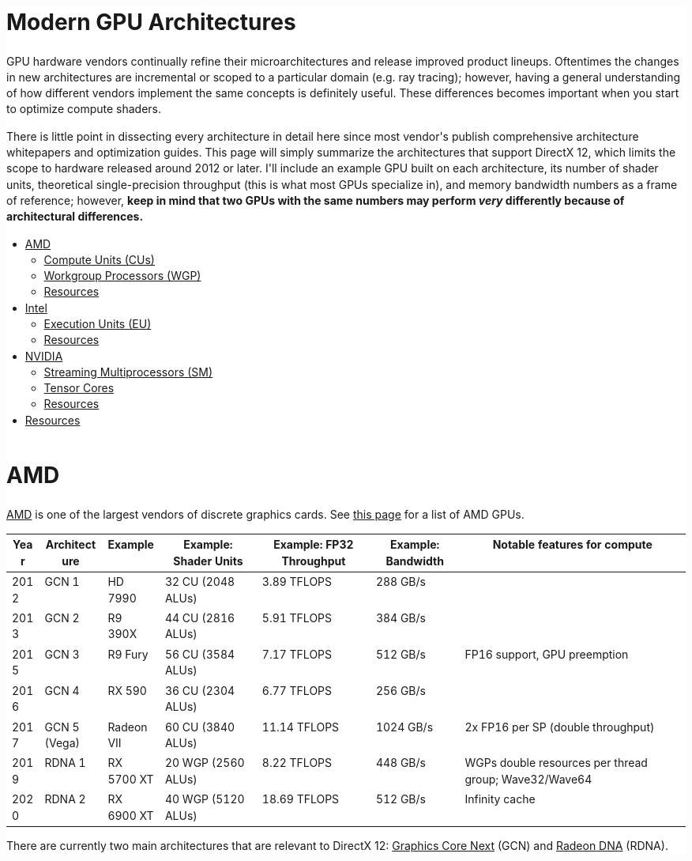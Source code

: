 # Modern GPU Architectures 

GPU hardware vendors continually refine their microarchitectures and release improved product lineups. Oftentimes the changes in new architectures are incremental or scoped to a particular domain (e.g. ray tracing); however, having a general understanding of how different vendors implement the same concepts is definitely useful. These differences becomes important when you start to optimize compute shaders.

There is little point in dissecting every architecture in detail here since most vendor's publish comprehensive architecture whitepapers and optimization guides. This page will simply summarize the architectures that support DirectX 12, which limits the scope to hardware released around 2012 or later. I'll include an example GPU built on each architecture, its number of shader units, theoretical single-precision throughput (this is what most GPUs specialize in), and memory bandwidth numbers as a frame of reference; however, **keep in mind that two GPUs with the same numbers may perform *very* differently because of architectural differences.**

- [AMD](#amd)
  - [Compute Units (CUs)](#compute-units-cus)
  - [Workgroup Processors (WGP)](#workgroup-processors-wgp)
  - [Resources](#resources)
- [Intel](#intel)
  - [Execution Units (EU)](#execution-units-eu)
  - [Resources](#resources-1)
- [NVIDIA](#nvidia)
  - [Streaming Multiprocessors (SM)](#streaming-multiprocessors-sm)
  - [Tensor Cores](#tensor-cores)
  - [Resources](#resources-2)
- [Resources](#resources-3)

# AMD

[AMD](https://www.amd.com/en) is one of the largest vendors of discrete graphics cards. See [this page](https://en.wikipedia.org/wiki/List_of_AMD_graphics_processing_units) for a list of AMD GPUs.

| Year | Architecture | Example    | Example: Shader Units | Example: FP32 Throughput | Example: Bandwidth | Notable features for compute                          |
| ---- | ------------ | ---------- | --------------------- | ------------------------ | ------------------ | ----------------------------------------------------- |
| 2012 | GCN 1        | HD 7990    | 32 CU (2048 ALUs)     | 3.89 TFLOPS              | 288 GB/s           |                                                       |
| 2013 | GCN 2        | R9 390X    | 44 CU (2816 ALUs)     | 5.91 TFLOPS              | 384 GB/s           |                                                       |
| 2015 | GCN 3        | R9 Fury    | 56 CU (3584 ALUs)     | 7.17 TFLOPS              | 512 GB/s           | FP16 support, GPU preemption                          |
| 2016 | GCN 4        | RX 590     | 36 CU (2304 ALUs)     | 6.77 TFLOPS              | 256 GB/s           |                                                       |
| 2017 | GCN 5 (Vega) | Radeon VII | 60 CU (3840 ALUs)     | 11.14 TFLOPS             | 1024 GB/s          | 2x FP16 per SP (double throughput)                    |
| 2019 | RDNA 1       | RX 5700 XT | 20 WGP (2560 ALUs)    | 8.22 TFLOPS              | 448 GB/s           | WGPs double resources per thread group; Wave32/Wave64 |
| 2020 | RDNA 2       | RX 6900 XT | 40 WGP (5120 ALUs)    | 18.69 TFLOPS             | 512 GB/s           | Infinity cache                                        |

There are currently two main architectures that are relevant to DirectX 12: [Graphics Core Next](https://en.wikipedia.org/wiki/Graphics_Core_Next) (GCN) and [Radeon DNA](https://en.wikipedia.org/wiki/RDNA_(microarchitecture)) (RDNA).
